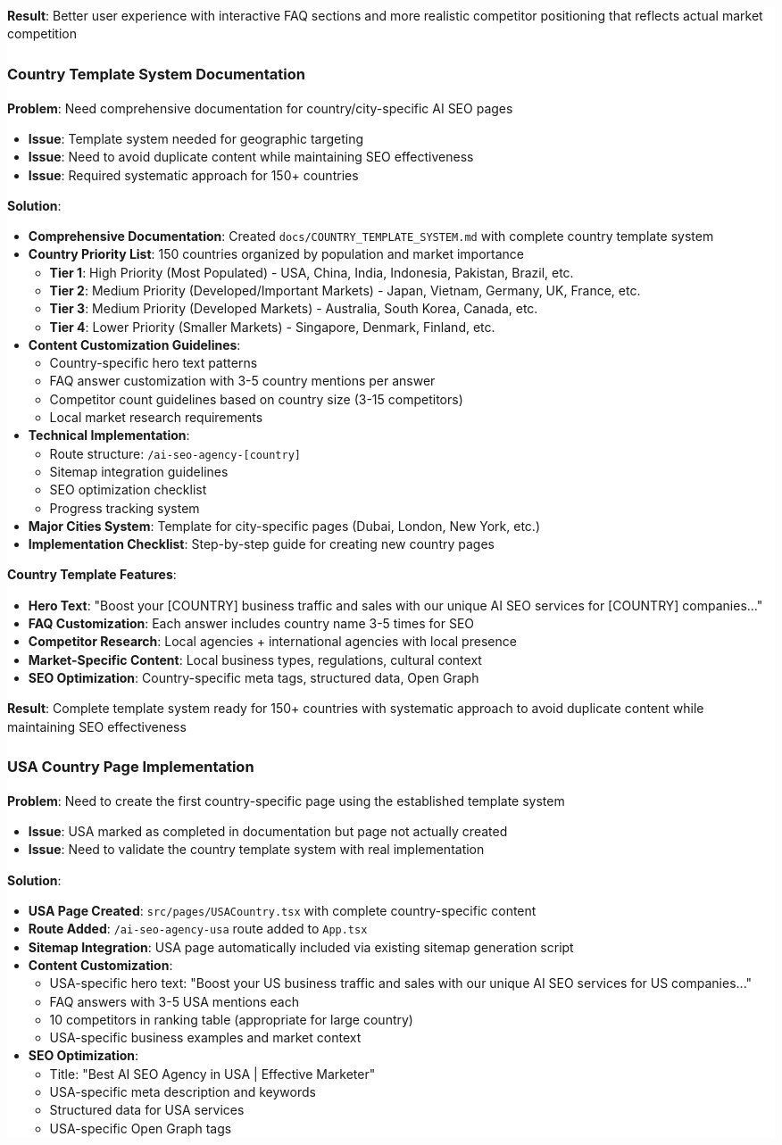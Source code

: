 **Result**: Better user experience with interactive FAQ sections and more realistic competitor positioning that reflects actual market competition

### **Country Template System Documentation**
**Problem**: Need comprehensive documentation for country/city-specific AI SEO pages
- **Issue**: Template system needed for geographic targeting
- **Issue**: Need to avoid duplicate content while maintaining SEO effectiveness
- **Issue**: Required systematic approach for 150+ countries

**Solution**: 
- **Comprehensive Documentation**: Created `docs/COUNTRY_TEMPLATE_SYSTEM.md` with complete country template system
- **Country Priority List**: 150 countries organized by population and market importance
  - **Tier 1**: High Priority (Most Populated) - USA, China, India, Indonesia, Pakistan, Brazil, etc.
  - **Tier 2**: Medium Priority (Developed/Important Markets) - Japan, Vietnam, Germany, UK, France, etc.
  - **Tier 3**: Medium Priority (Developed Markets) - Australia, South Korea, Canada, etc.
  - **Tier 4**: Lower Priority (Smaller Markets) - Singapore, Denmark, Finland, etc.
- **Content Customization Guidelines**: 
  - Country-specific hero text patterns
  - FAQ answer customization with 3-5 country mentions per answer
  - Competitor count guidelines based on country size (3-15 competitors)
  - Local market research requirements
- **Technical Implementation**: 
  - Route structure: `/ai-seo-agency-[country]`
  - Sitemap integration guidelines
  - SEO optimization checklist
  - Progress tracking system
- **Major Cities System**: Template for city-specific pages (Dubai, London, New York, etc.)
- **Implementation Checklist**: Step-by-step guide for creating new country pages

**Country Template Features**:
- **Hero Text**: "Boost your [COUNTRY] business traffic and sales with our unique AI SEO services for [COUNTRY] companies..."
- **FAQ Customization**: Each answer includes country name 3-5 times for SEO
- **Competitor Research**: Local agencies + international agencies with local presence
- **Market-Specific Content**: Local business types, regulations, cultural context
- **SEO Optimization**: Country-specific meta tags, structured data, Open Graph

**Result**: Complete template system ready for 150+ countries with systematic approach to avoid duplicate content while maintaining SEO effectiveness

### **USA Country Page Implementation**
**Problem**: Need to create the first country-specific page using the established template system
- **Issue**: USA marked as completed in documentation but page not actually created
- **Issue**: Need to validate the country template system with real implementation

**Solution**: 
- **USA Page Created**: `src/pages/USACountry.tsx` with complete country-specific content
- **Route Added**: `/ai-seo-agency-usa` route added to `App.tsx`
- **Sitemap Integration**: USA page automatically included via existing sitemap generation script
- **Content Customization**: 
  - USA-specific hero text: "Boost your US business traffic and sales with our unique AI SEO services for US companies..."
  - FAQ answers with 3-5 USA mentions each
  - 10 competitors in ranking table (appropriate for large country)
  - USA-specific business examples and market context
- **SEO Optimization**: 
  - Title: "Best AI SEO Agency in USA | Effective Marketer"
  - USA-specific meta description and keywords
  - Structured data for USA services
  - USA-specific Open Graph tags
